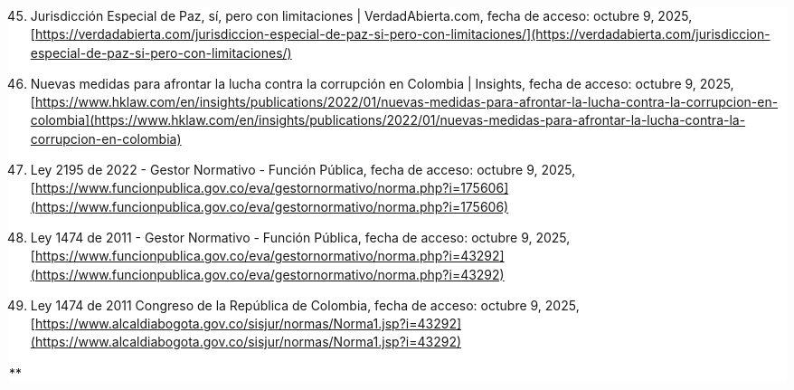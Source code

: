 45. Jurisdicción Especial de Paz, sí, pero con limitaciones | VerdadAbierta.com, fecha de acceso: octubre 9, 2025, [https://verdadabierta.com/jurisdiccion-especial-de-paz-si-pero-con-limitaciones/](https://verdadabierta.com/jurisdiccion-especial-de-paz-si-pero-con-limitaciones/)
    
46. Nuevas medidas para afrontar la lucha contra la corrupción en Colombia | Insights, fecha de acceso: octubre 9, 2025, [https://www.hklaw.com/en/insights/publications/2022/01/nuevas-medidas-para-afrontar-la-lucha-contra-la-corrupcion-en-colombia](https://www.hklaw.com/en/insights/publications/2022/01/nuevas-medidas-para-afrontar-la-lucha-contra-la-corrupcion-en-colombia)
    
47. Ley 2195 de 2022 - Gestor Normativo - Función Pública, fecha de acceso: octubre 9, 2025, [https://www.funcionpublica.gov.co/eva/gestornormativo/norma.php?i=175606](https://www.funcionpublica.gov.co/eva/gestornormativo/norma.php?i=175606)
    
48. Ley 1474 de 2011 - Gestor Normativo - Función Pública, fecha de acceso: octubre 9, 2025, [https://www.funcionpublica.gov.co/eva/gestornormativo/norma.php?i=43292](https://www.funcionpublica.gov.co/eva/gestornormativo/norma.php?i=43292)
    
49. Ley 1474 de 2011 Congreso de la República de Colombia, fecha de acceso: octubre 9, 2025, [https://www.alcaldiabogota.gov.co/sisjur/normas/Norma1.jsp?i=43292](https://www.alcaldiabogota.gov.co/sisjur/normas/Norma1.jsp?i=43292)
    

**